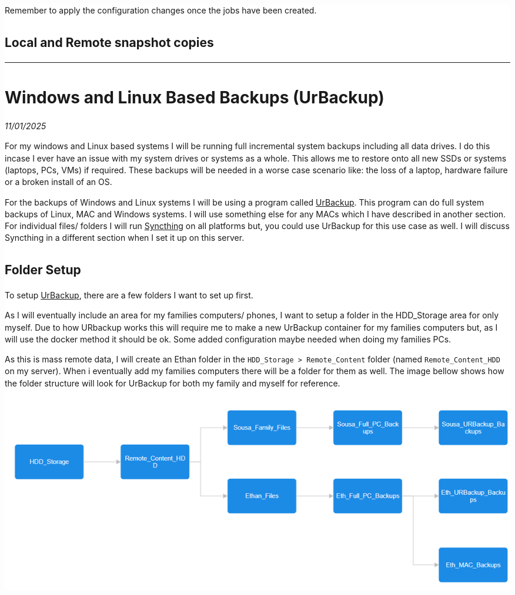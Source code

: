 Remember to apply the configuration changes once the jobs have been created.

## Local and Remote snapshot copies

---

# Windows and Linux Based Backups (UrBackup)

_11/01/2025_

For my windows and Linux based systems I will be running full incremental system backups including all data drives. I do this incase I ever have an issue with my system drives or systems as a whole. This allows me to restore onto all new SSDs or systems (laptops, PCs, VMs) if required. These backups will be needed in a worse case scenario like: the loss of a laptop, hardware failure or a broken install of an OS.

For the backups of Windows and Linux systems I will be using a program called [UrBackup](https://www.urbackup.org/index.html). This program can do full system backups of Linux, MAC and Windows systems. I will use something else for any MACs which I have described in another section. For individual files/ folders I will run [Syncthing](https://syncthing.net/) on all platforms but, you could use UrBackup for this use case as well. I will discuss Syncthing in a different section when I set it up on this server.

## Folder Setup

To setup [UrBackup](https://www.urbackup.org/index.html), there are a few folders I want to set up first.

As I will eventually include an area for my families computers/ phones, I want to setup a folder in the HDD_Storage area for only myself. Due to how URbackup works this will require me to make a new UrBackup container for my families computers but, as I will use the docker method it should be ok. Some added configuration maybe needed when doing my families PCs.

As this is mass remote data, I will create an Ethan folder in the `HDD_Storage > Remote_Content` folder (named `Remote_Content_HDD` on my server). When i eventually add my families computers there will be a folder for them as well. The image bellow shows how the folder structure will look for UrBackup for both my family and myself for reference.

![](Docker_Containers/UrBackup/Backup_Storage_Location_Diagram.png)
